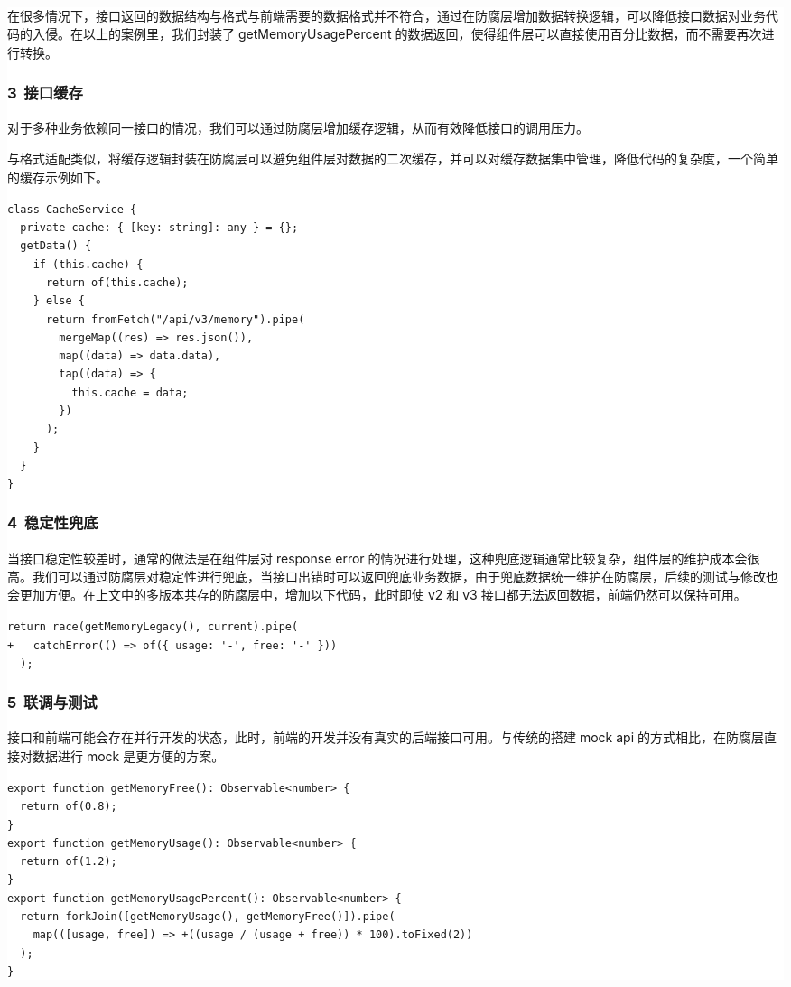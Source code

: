 在很多情况下，接口返回的数据结构与格式与前端需要的数据格式并不符合，通过在防腐层增加数据转换逻辑，可以降低接口数据对业务代码的入侵。在以上的案例里，我们封装了 getMemoryUsagePercent 的数据返回，使得组件层可以直接使用百分比数据，而不需要再次进行转换。

### 3  接口缓存

对于多种业务依赖同一接口的情况，我们可以通过防腐层增加缓存逻辑，从而有效降低接口的调用压力。

与格式适配类似，将缓存逻辑封装在防腐层可以避免组件层对数据的二次缓存，并可以对缓存数据集中管理，降低代码的复杂度，一个简单的缓存示例如下。

```
class CacheService {
  private cache: { [key: string]: any } = {};
  getData() {
    if (this.cache) {
      return of(this.cache);
    } else {
      return fromFetch("/api/v3/memory").pipe(
        mergeMap((res) => res.json()),
        map((data) => data.data),
        tap((data) => {
          this.cache = data;
        })
      );
    }
  }
}
```

### 4  稳定性兜底

当接口稳定性较差时，通常的做法是在组件层对 response error 的情况进行处理，这种兜底逻辑通常比较复杂，组件层的维护成本会很高。我们可以通过防腐层对稳定性进行兜底，当接口出错时可以返回兜底业务数据，由于兜底数据统一维护在防腐层，后续的测试与修改也会更加方便。在上文中的多版本共存的防腐层中，增加以下代码，此时即使 v2 和 v3 接口都无法返回数据，前端仍然可以保持可用。

```
return race(getMemoryLegacy(), current).pipe(
+   catchError(() => of({ usage: '-', free: '-' }))
  );
```

### 5  联调与测试

接口和前端可能会存在并行开发的状态，此时，前端的开发并没有真实的后端接口可用。与传统的搭建 mock api 的方式相比，在防腐层直接对数据进行 mock 是更方便的方案。

```
export function getMemoryFree(): Observable<number> {
  return of(0.8);
}
export function getMemoryUsage(): Observable<number> {
  return of(1.2);
}
export function getMemoryUsagePercent(): Observable<number> {
  return forkJoin([getMemoryUsage(), getMemoryFree()]).pipe(
    map(([usage, free]) => +((usage / (usage + free)) * 100).toFixed(2))
  );
}
```
